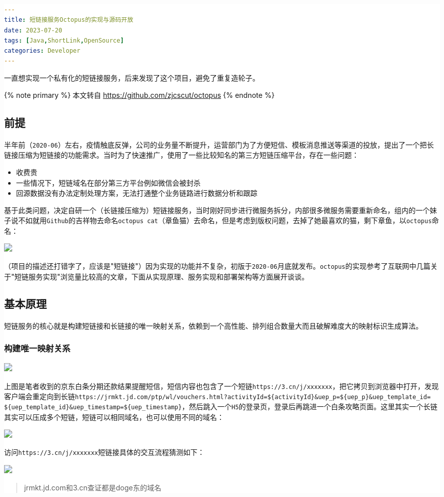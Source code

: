 ```yaml
---
title: 短链接服务Octopus的实现与源码开放
date: 2023-07-20
tags: [Java,ShortLink,OpenSource]
categories: Developer
---
```


一直想实现一个私有化的短链接服务，后来发现了这个项目，避免了重复造轮子。



{% note primary %}
本文转自 https://github.com/zjcscut/octopus
{% endnote %}

## 前提

半年前（`2020-06`）左右，疫情触底反弹，公司的业务量不断提升，运营部门为了方便短信、模板消息推送等渠道的投放，提出了一个把长链接压缩为短链接的功能需求。当时为了快速推广，使用了一些比较知名的第三方短链压缩平台，存在一些问题：

- 收费贵
- 一些情况下，短链域名在部分第三方平台例如微信会被封杀
- 回源数据没有办法定制处理方案，无法打通整个业务链路进行数据分析和跟踪

基于此类问题，决定自研一个（长链接压缩为）短链接服务，当时刚好同步进行微服务拆分，内部很多微服务需要重新命名，组内的一个妹子说不如就用`Github`的吉祥物去命名`octopus cat`（章鱼猫）去命名，但是考虑到版权问题，去掉了她最喜欢的猫，剩下章鱼，以`octopus`命名：

![](https://throwable-blog-1256189093.cos.ap-guangzhou.myqcloud.com/202012/o-c-g-w-1.png)

（项目的描述还打错字了，应该是"短链接"）因为实现的功能并不复杂，初版于`2020-06`月底就发布。`octopus`的实现参考了互联网中几篇关于"短链服务实现"浏览量比较高的文章，下面从实现原理、服务实现和部署架构等方面展开谈谈。

## 基本原理

短链服务的核心就是构建短链接和长链接的唯一映射关系，依赖到一个高性能、排列组合数量大而且破解难度大的映射标识生成算法。

### 构建唯一映射关系

![](https://throwable-blog-1256189093.cos.ap-guangzhou.myqcloud.com/202012/o-c-g-w-4.png)

上图是笔者收到的京东白条分期还款结果提醒短信，短信内容也包含了一个短链`https://3.cn/j/xxxxxxx`，把它拷贝到浏览器中打开，发现客户端会重定向到长链`https://jrmkt.jd.com/ptp/wl/vouchers.html?activityId=${activityId}&uep_p=${uep_p}&uep_template_id=${uep_template_id}&uep_timestamp=${uep_timestamp}`，然后跳入一个`H5`的登录页，登录后再跳进一个白条攻略页面。这里其实一个长链其实可以压成多个短链，短链可以相同域名，也可以使用不同的域名：

![](https://throwable-blog-1256189093.cos.ap-guangzhou.myqcloud.com/202012/o-c-g-w-5.png)

访问`https://3.cn/j/xxxxxxx`短链接具体的交互流程猜测如下：

![](https://throwable-blog-1256189093.cos.ap-guangzhou.myqcloud.com/202012/o-c-g-w-8.png)

> jrmkt.jd.com和3.cn查证都是doge东的域名
